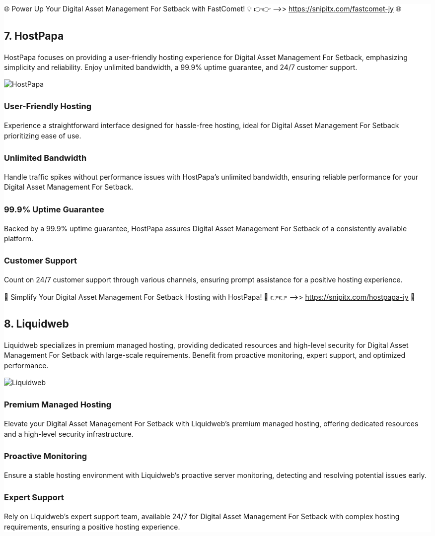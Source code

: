 🌐 Power Up Your Digital Asset Management For Setback with FastComet! 💡
👉👉 -->> https://snipitx.com/fastcomet-jy 🌐

## 7. HostPapa

HostPapa focuses on providing a user-friendly hosting experience for Digital Asset Management For Setback, emphasizing simplicity and reliability. Enjoy unlimited bandwidth, a 99.9% uptime guarantee, and 24/7 customer support.

![HostPapa](https://i.imgur.com/ouDTkvl.jpeg "HostPapa Hosting")

### User-Friendly Hosting
Experience a straightforward interface designed for hassle-free hosting, ideal for Digital Asset Management For Setback prioritizing ease of use.

### Unlimited Bandwidth
Handle traffic spikes without performance issues with HostPapa’s unlimited bandwidth, ensuring reliable performance for your Digital Asset Management For Setback.

### 99.9% Uptime Guarantee
Backed by a 99.9% uptime guarantee, HostPapa assures Digital Asset Management For Setback of a consistently available platform.

### Customer Support
Count on 24/7 customer support through various channels, ensuring prompt assistance for a positive hosting experience.

🌈 Simplify Your Digital Asset Management For Setback Hosting with HostPapa! 🚀
👉👉 -->> https://snipitx.com/hostpapa-jy 🚀

## 8. Liquidweb

Liquidweb specializes in premium managed hosting, providing dedicated resources and high-level security for Digital Asset Management For Setback with large-scale requirements. Benefit from proactive monitoring, expert support, and optimized performance.

![Liquidweb](https://i.imgur.com/4IvT9SC.jpeg "Liquidweb Hosting")

### Premium Managed Hosting
Elevate your Digital Asset Management For Setback with Liquidweb’s premium managed hosting, offering dedicated resources and a high-level security infrastructure.

### Proactive Monitoring
Ensure a stable hosting environment with Liquidweb’s proactive server monitoring, detecting and resolving potential issues early.

### Expert Support
Rely on Liquidweb’s expert support team, available 24/7 for Digital Asset Management For Setback with complex hosting requirements, ensuring a positive hosting experience.
